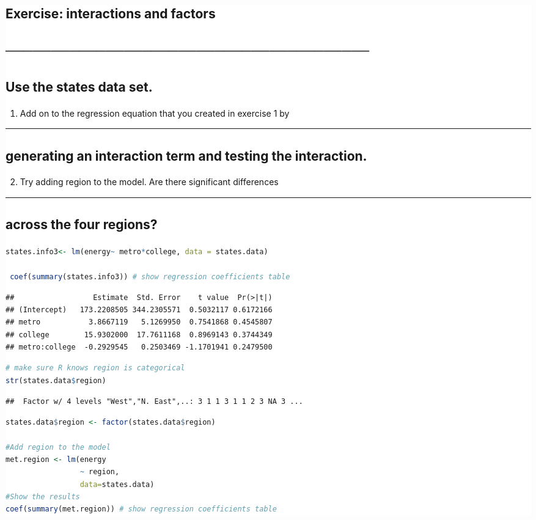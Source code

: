 Exercise: interactions and factors
----------------------------------

────────────────────────────────────────
----------------------------------------

Use the states data set.
------------------------

1. Add on to the regression equation that you created in exercise 1 by
----------------------------------------------------------------------

generating an interaction term and testing the interaction.
-----------------------------------------------------------

2. Try adding region to the model. Are there significant differences
--------------------------------------------------------------------

across the four regions?
------------------------

``` r
states.info3<- lm(energy~ metro*college, data = states.data)

 coef(summary(states.info3)) # show regression coefficients table
```

    ##                  Estimate  Std. Error    t value  Pr(>|t|)
    ## (Intercept)   173.2208505 344.2305571  0.5032117 0.6172166
    ## metro           3.8667119   5.1269950  0.7541868 0.4545807
    ## college        15.9302000  17.7611168  0.8969143 0.3744349
    ## metro:college  -0.2929545   0.2503469 -1.1701941 0.2479500

``` r
# make sure R knows region is categorical
str(states.data$region)
```

    ##  Factor w/ 4 levels "West","N. East",..: 3 1 1 3 1 1 2 3 NA 3 ...

``` r
states.data$region <- factor(states.data$region)

#Add region to the model
met.region <- lm(energy
                 ~ region,
                 data=states.data)
#Show the results
coef(summary(met.region)) # show regression coefficients table
```
